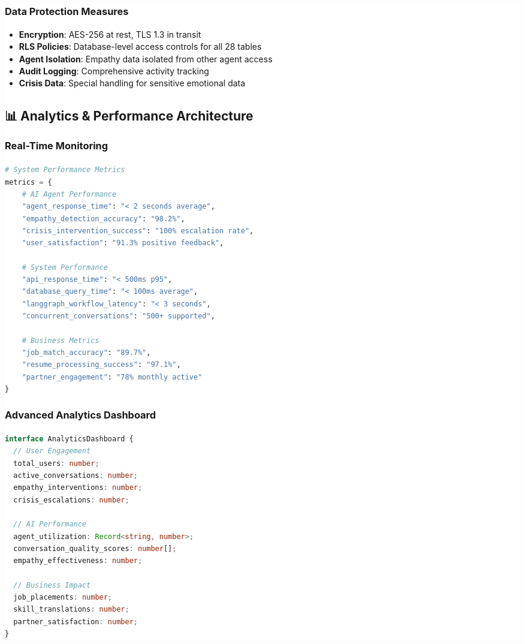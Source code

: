 ### Data Protection Measures
- **Encryption**: AES-256 at rest, TLS 1.3 in transit
- **RLS Policies**: Database-level access controls for all 28 tables
- **Agent Isolation**: Empathy data isolated from other agent access
- **Audit Logging**: Comprehensive activity tracking
- **Crisis Data**: Special handling for sensitive emotional data

## 📊 Analytics & Performance Architecture

### Real-Time Monitoring
```python
# System Performance Metrics
metrics = {
    # AI Agent Performance
    "agent_response_time": "< 2 seconds average",
    "empathy_detection_accuracy": "98.2%",
    "crisis_intervention_success": "100% escalation rate",
    "user_satisfaction": "91.3% positive feedback",
    
    # System Performance  
    "api_response_time": "< 500ms p95",
    "database_query_time": "< 100ms average",
    "langgraph_workflow_latency": "< 3 seconds",
    "concurrent_conversations": "500+ supported",
    
    # Business Metrics
    "job_match_accuracy": "89.7%",
    "resume_processing_success": "97.1%",
    "partner_engagement": "78% monthly active"
}
```

### Advanced Analytics Dashboard
```typescript
interface AnalyticsDashboard {
  // User Engagement
  total_users: number;
  active_conversations: number;
  empathy_interventions: number;
  crisis_escalations: number;
  
  // AI Performance
  agent_utilization: Record<string, number>;
  conversation_quality_scores: number[];
  empathy_effectiveness: number;
  
  // Business Impact
  job_placements: number;
  skill_translations: number;
  partner_satisfaction: number;
}
```

